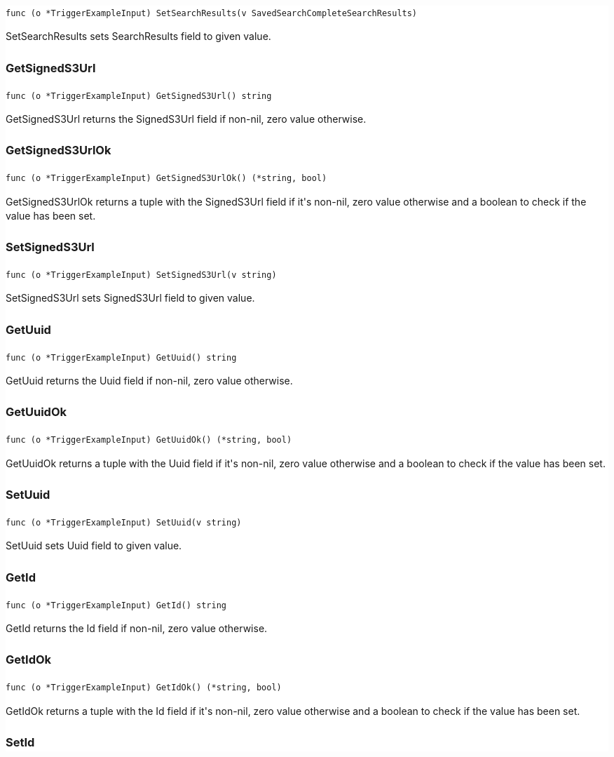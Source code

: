 `func (o *TriggerExampleInput) SetSearchResults(v SavedSearchCompleteSearchResults)`

SetSearchResults sets SearchResults field to given value.

### GetSignedS3Url

`func (o *TriggerExampleInput) GetSignedS3Url() string`

GetSignedS3Url returns the SignedS3Url field if non-nil, zero value otherwise.

### GetSignedS3UrlOk

`func (o *TriggerExampleInput) GetSignedS3UrlOk() (*string, bool)`

GetSignedS3UrlOk returns a tuple with the SignedS3Url field if it's non-nil, zero value otherwise and a boolean to check if the value has been set.

### SetSignedS3Url

`func (o *TriggerExampleInput) SetSignedS3Url(v string)`

SetSignedS3Url sets SignedS3Url field to given value.

### GetUuid

`func (o *TriggerExampleInput) GetUuid() string`

GetUuid returns the Uuid field if non-nil, zero value otherwise.

### GetUuidOk

`func (o *TriggerExampleInput) GetUuidOk() (*string, bool)`

GetUuidOk returns a tuple with the Uuid field if it's non-nil, zero value otherwise and a boolean to check if the value has been set.

### SetUuid

`func (o *TriggerExampleInput) SetUuid(v string)`

SetUuid sets Uuid field to given value.

### GetId

`func (o *TriggerExampleInput) GetId() string`

GetId returns the Id field if non-nil, zero value otherwise.

### GetIdOk

`func (o *TriggerExampleInput) GetIdOk() (*string, bool)`

GetIdOk returns a tuple with the Id field if it's non-nil, zero value otherwise and a boolean to check if the value has been set.

### SetId
